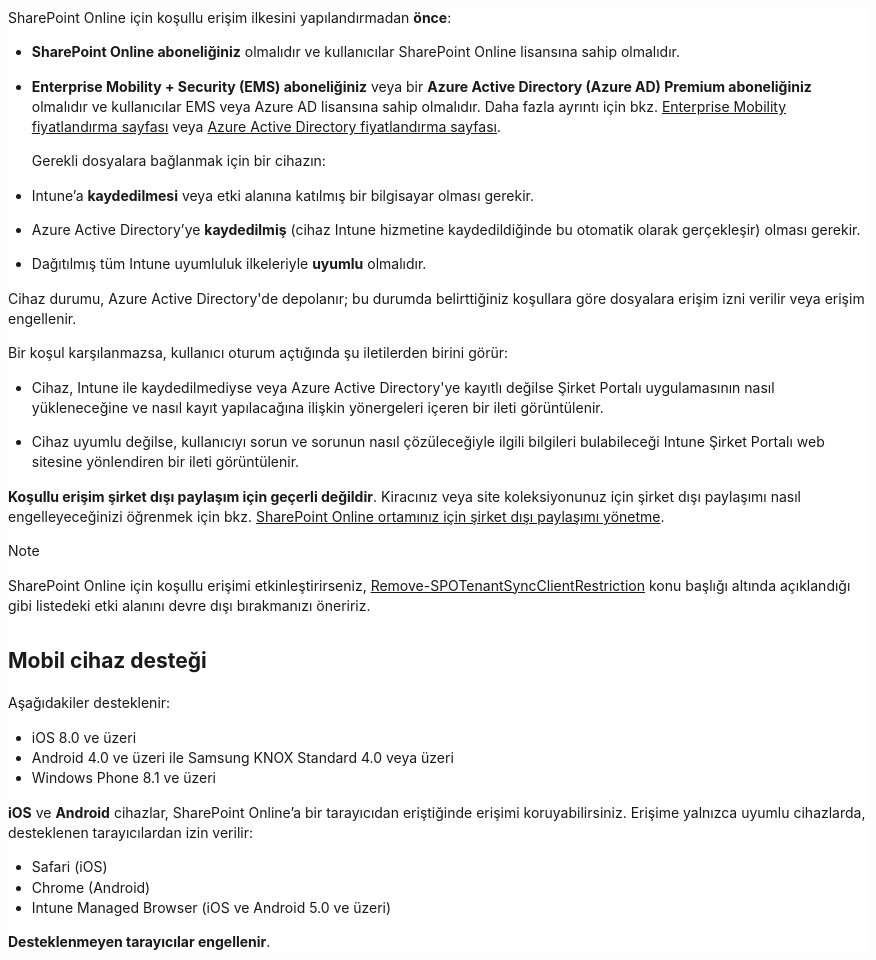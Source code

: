 
SharePoint Online için koşullu erişim ilkesini yapılandırmadan **önce**:
- **SharePoint Online aboneliğiniz** olmalıdır ve kullanıcılar SharePoint Online lisansına sahip olmalıdır.
- **Enterprise Mobility + Security (EMS) aboneliğiniz** veya bir **Azure Active Directory (Azure AD) Premium aboneliğiniz** olmalıdır ve kullanıcılar EMS veya Azure AD lisansına sahip olmalıdır. Daha fazla ayrıntı için bkz. [Enterprise Mobility fiyatlandırma sayfası](https://www.microsoft.com/cloud-platform/enterprise-mobility-pricing) veya [Azure Active Directory fiyatlandırma sayfası](https://azure.microsoft.com/pricing/details/active-directory/).


  Gerekli dosyalara bağlanmak için bir cihazın:
-   Intune’a **kaydedilmesi** veya etki alanına katılmış bir bilgisayar olması gerekir.

-   Azure Active Directory’ye **kaydedilmiş** (cihaz Intune hizmetine kaydedildiğinde bu otomatik olarak gerçekleşir) olması gerekir.


-   Dağıtılmış tüm Intune uyumluluk ilkeleriyle **uyumlu** olmalıdır.

Cihaz durumu, Azure Active Directory'de depolanır; bu durumda belirttiğiniz koşullara göre dosyalara erişim izni verilir veya erişim engellenir.

Bir koşul karşılanmazsa, kullanıcı oturum açtığında şu iletilerden birini görür:

-   Cihaz, Intune ile kaydedilmediyse veya Azure Active Directory'ye kayıtlı değilse Şirket Portalı uygulamasının nasıl yükleneceğine ve nasıl kayıt yapılacağına ilişkin yönergeleri içeren bir ileti görüntülenir.

-   Cihaz uyumlu değilse, kullanıcıyı sorun ve sorunun nasıl çözüleceğiyle ilgili bilgileri bulabileceği Intune Şirket Portalı web sitesine yönlendiren bir ileti görüntülenir.

**Koşullu erişim şirket dışı paylaşım için geçerli değildir**. Kiracınız veya site koleksiyonunuz için şirket dışı paylaşımı nasıl engelleyeceğinizi öğrenmek için bkz. [SharePoint Online ortamınız için şirket dışı paylaşımı yönetme](https://support.office.com/article/Manage-external-sharing-for-your-SharePoint-Online-environment-C8A462EB-0723-4B0B-8D0A-70FEAFE4BE85).

>[!NOTE]
>SharePoint Online için koşullu erişimi etkinleştirirseniz, [Remove-SPOTenantSyncClientRestriction](https://technet.microsoft.com/library/dn917451.aspx) konu başlığı altında açıklandığı gibi listedeki etki alanını devre dışı bırakmanızı öneririz.  

## <a name="support-for-mobile-devices"></a>Mobil cihaz desteği
Aşağıdakiler desteklenir:
- iOS 8.0 ve üzeri
- Android 4.0 ve üzeri ile Samsung KNOX Standard 4.0 veya üzeri
- Windows Phone 8.1 ve üzeri

**iOS** ve **Android** cihazlar, SharePoint Online’a bir tarayıcıdan eriştiğinde erişimi koruyabilirsiniz. Erişime yalnızca uyumlu cihazlarda, desteklenen tarayıcılardan izin verilir:
* Safari (iOS)
* Chrome (Android)
* Intune Managed Browser (iOS ve Android 5.0 ve üzeri)

**Desteklenmeyen tarayıcılar engellenir**.
